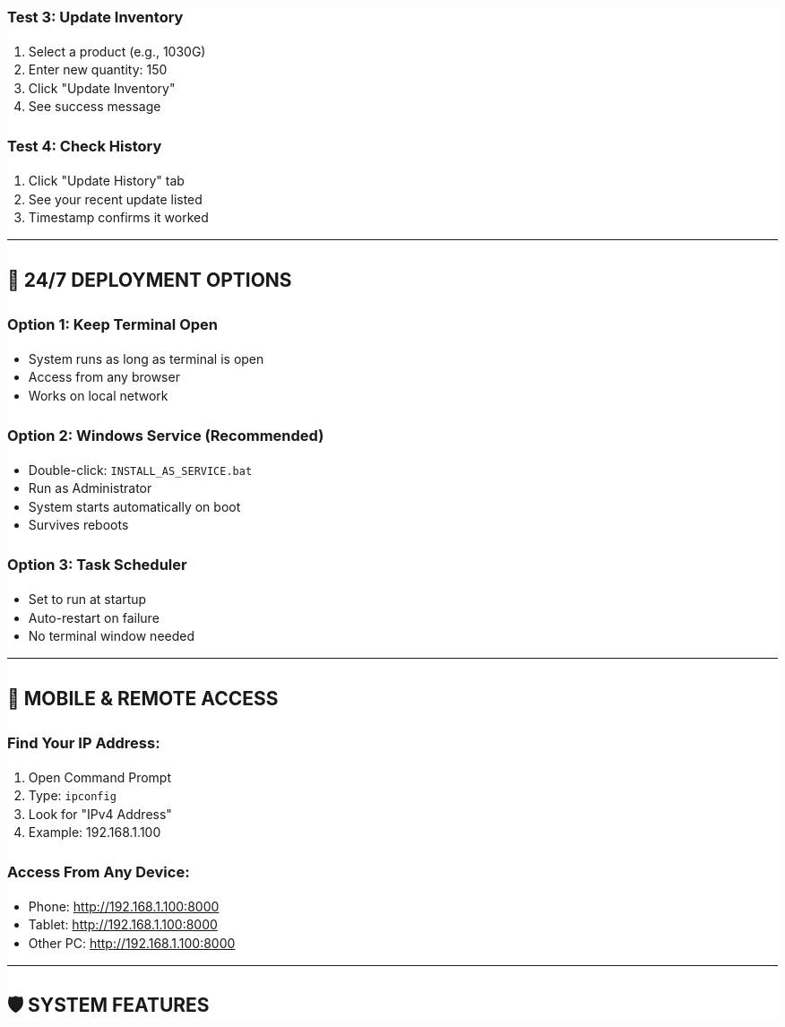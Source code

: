 ### **Test 3: Update Inventory**
1. Select a product (e.g., 1030G)
2. Enter new quantity: 150
3. Click "Update Inventory"
4. See success message

### **Test 4: Check History**
1. Click "Update History" tab
2. See your recent update listed
3. Timestamp confirms it worked

---

## **🚀 24/7 DEPLOYMENT OPTIONS**

### **Option 1: Keep Terminal Open**
- System runs as long as terminal is open
- Access from any browser
- Works on local network

### **Option 2: Windows Service (Recommended)**
- Double-click: `INSTALL_AS_SERVICE.bat`
- Run as Administrator
- System starts automatically on boot
- Survives reboots

### **Option 3: Task Scheduler**
- Set to run at startup
- Auto-restart on failure
- No terminal window needed

---

## **📱 MOBILE & REMOTE ACCESS**

### **Find Your IP Address:**
1. Open Command Prompt
2. Type: `ipconfig`
3. Look for "IPv4 Address"
4. Example: 192.168.1.100

### **Access From Any Device:**
- Phone: http://192.168.1.100:8000
- Tablet: http://192.168.1.100:8000
- Other PC: http://192.168.1.100:8000

---

## **🛡️ SYSTEM FEATURES**
